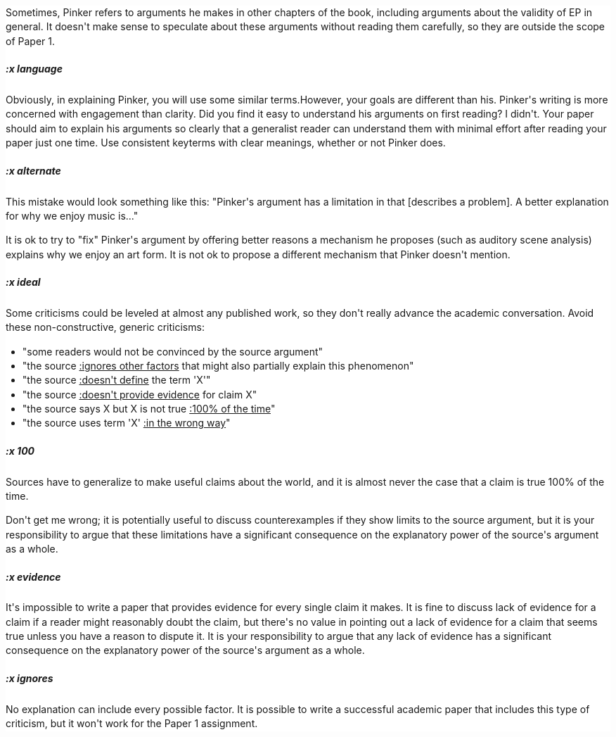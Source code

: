 Sometimes, Pinker refers to arguments he makes in other chapters of the book, including arguments about the validity of EP in general. It doesn't make sense to speculate about these arguments without reading them carefully, so they are outside the scope of Paper 1.

##### :x language

Obviously, in explaining Pinker, you will use some similar terms.However, your goals are different than his. Pinker's writing is more concerned with engagement than clarity. Did you find it easy to understand his arguments on first reading? I didn't. Your paper should aim to explain his arguments so clearly that a generalist reader can understand them with minimal effort after reading your paper just one time. Use consistent keyterms with clear meanings, whether or not Pinker does.

##### :x alternate

This mistake would look something like this: "Pinker's argument has a limitation in that [describes a problem]. A better explanation for why we enjoy music is..."

It is ok to try to "fix" Pinker's argument by offering better reasons a mechanism he proposes (such as auditory scene analysis) explains why we enjoy an art form. It is not ok to propose a different mechanism that Pinker doesn't mention.

##### :x ideal

Some criticisms could be leveled at almost any published work, so they don't really advance the academic conversation. Avoid these non-constructive, generic criticisms:

- "some readers would not be convinced by the source argument"
- "the source [:ignores other factors](#x-ignores) that might also partially explain this phenomenon"
- "the source [:doesn't define](#x-define) the term 'X'"
- "the source [:doesn't provide evidence](#x-evidence) for claim X"
- "the source says X but X is not true [:100% of the time](#x-100)"
- "the source uses term 'X' [:in the wrong way](#x-wrong-term)"

##### :x 100

Sources have to generalize to make useful claims about the world, and it is almost never the case that a claim is true 100% of the time.

Don't get me wrong; it is potentially useful to discuss counterexamples if they show limits to the source argument, but it is your responsibility to argue that these limitations have a significant consequence on the explanatory power of the source's argument as a whole.

##### :x evidence

It's impossible to write a paper that provides evidence for every single claim it makes. It is fine to discuss lack of evidence for a claim if a reader might reasonably doubt the claim, but there's no value in pointing out a lack of evidence for a claim that seems true unless you have a reason to dispute it. It is your responsibility to argue that any lack of evidence has a significant consequence on the explanatory power of the source's argument as a whole.

##### :x ignores

No explanation can include every possible factor. It is possible to write a successful academic paper that includes this type of criticism, but it won't work for the Paper 1 assignment.
